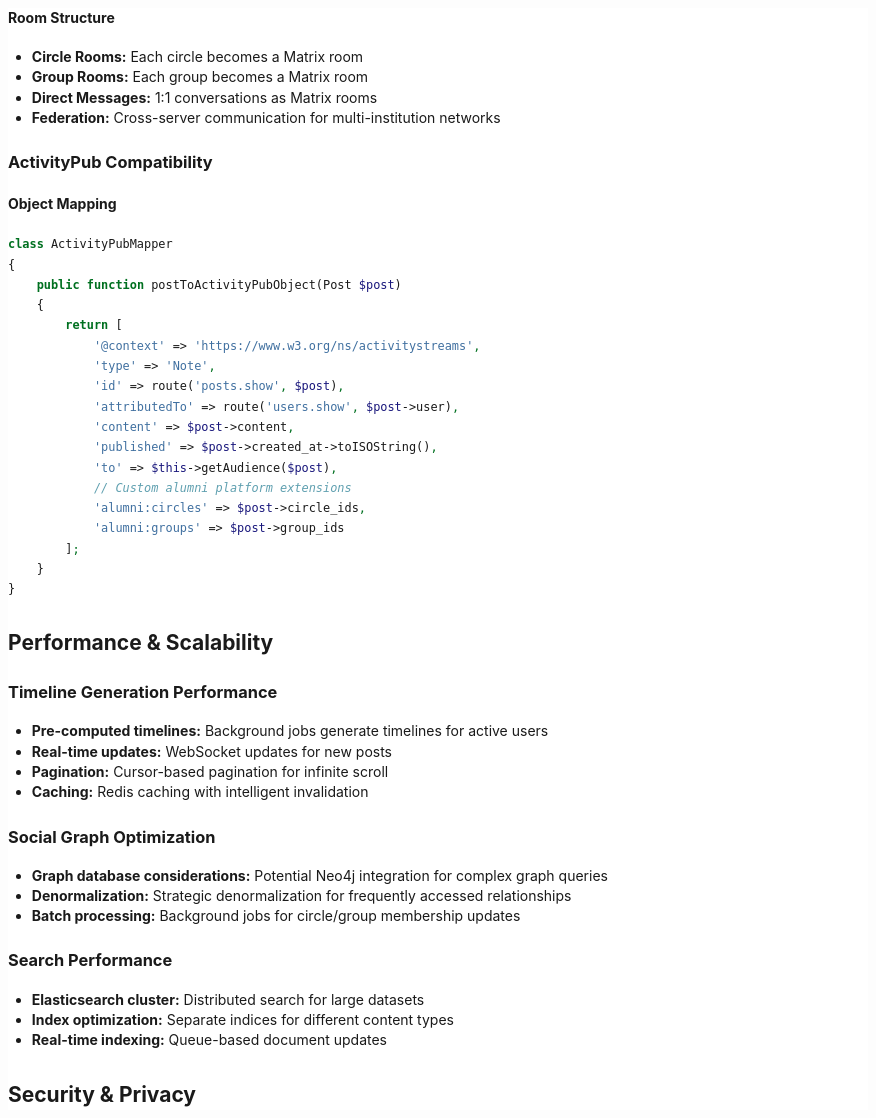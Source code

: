 #### Room Structure
- **Circle Rooms:** Each circle becomes a Matrix room
- **Group Rooms:** Each group becomes a Matrix room
- **Direct Messages:** 1:1 conversations as Matrix rooms
- **Federation:** Cross-server communication for multi-institution networks

### ActivityPub Compatibility

#### Object Mapping
```php
class ActivityPubMapper
{
    public function postToActivityPubObject(Post $post)
    {
        return [
            '@context' => 'https://www.w3.org/ns/activitystreams',
            'type' => 'Note',
            'id' => route('posts.show', $post),
            'attributedTo' => route('users.show', $post->user),
            'content' => $post->content,
            'published' => $post->created_at->toISOString(),
            'to' => $this->getAudience($post),
            // Custom alumni platform extensions
            'alumni:circles' => $post->circle_ids,
            'alumni:groups' => $post->group_ids
        ];
    }
}
```

## Performance & Scalability

### Timeline Generation Performance
- **Pre-computed timelines:** Background jobs generate timelines for active users
- **Real-time updates:** WebSocket updates for new posts
- **Pagination:** Cursor-based pagination for infinite scroll
- **Caching:** Redis caching with intelligent invalidation

### Social Graph Optimization
- **Graph database considerations:** Potential Neo4j integration for complex graph queries
- **Denormalization:** Strategic denormalization for frequently accessed relationships
- **Batch processing:** Background jobs for circle/group membership updates

### Search Performance
- **Elasticsearch cluster:** Distributed search for large datasets
- **Index optimization:** Separate indices for different content types
- **Real-time indexing:** Queue-based document updates

## Security & Privacy
